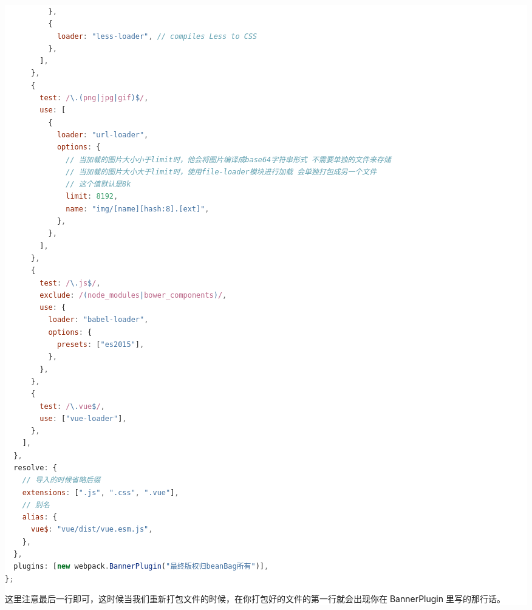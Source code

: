 ```javascript
          },
          {
            loader: "less-loader", // compiles Less to CSS
          },
        ],
      },
      {
        test: /\.(png|jpg|gif)$/,
        use: [
          {
            loader: "url-loader",
            options: {
              // 当加载的图片大小小于limit时，他会将图片编译成base64字符串形式 不需要单独的文件来存储
              // 当加载的图片大小大于limit时，使用file-loader模块进行加载 会单独打包成另一个文件
              // 这个值默认是8k
              limit: 8192,
              name: "img/[name][hash:8].[ext]",
            },
          },
        ],
      },
      {
        test: /\.js$/,
        exclude: /(node_modules|bower_components)/,
        use: {
          loader: "babel-loader",
          options: {
            presets: ["es2015"],
          },
        },
      },
      {
        test: /\.vue$/,
        use: ["vue-loader"],
      },
    ],
  },
  resolve: {
    // 导入的时候省略后缀
    extensions: [".js", ".css", ".vue"],
    // 别名
    alias: {
      vue$: "vue/dist/vue.esm.js",
    },
  },
  plugins: [new webpack.BannerPlugin("最终版权归beanBag所有")],
};
```

这里注意最后一行即可，这时候当我们重新打包文件的时候，在你打包好的文件的第一行就会出现你在 BannerPlugin 里写的那行话。
